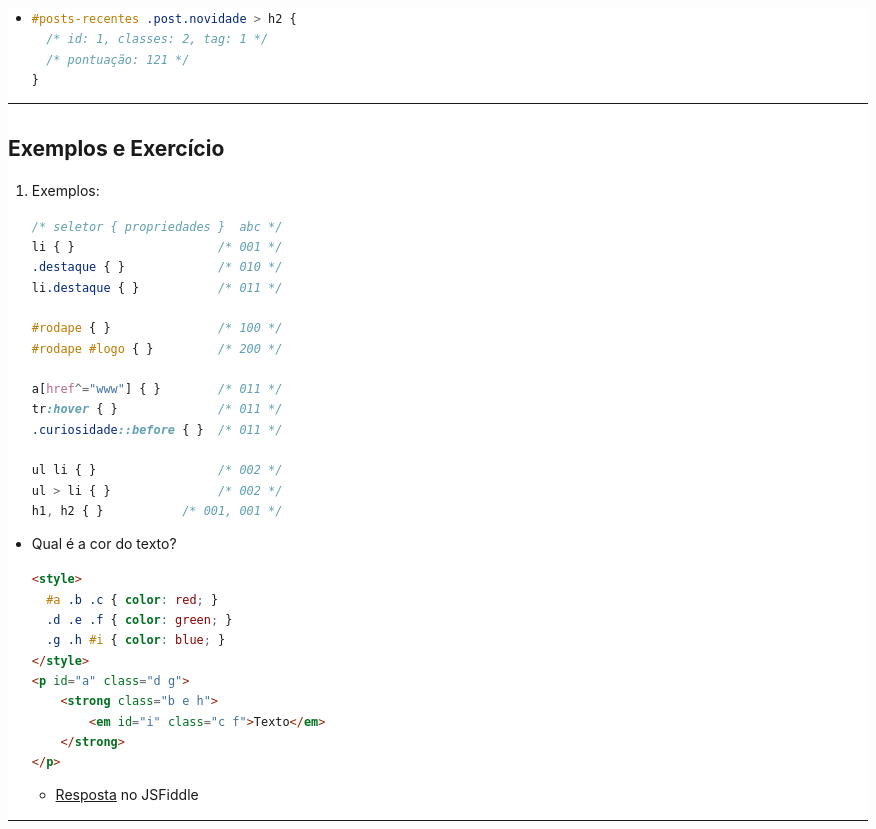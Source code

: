 - ```css
  #posts-recentes .post.novidade > h2 {
    /* id: 1, classes: 2, tag: 1 */
    /* pontuação: 121 */
  }
  ```
  <!-- {ul:.no-bullets.no-padding.no-margin.full-width.compact-code} -->

---
<!-- {"layout": "2-column-content"} -->
## Exemplos e Exercício

1. Exemplos:
   ```css
   /* seletor { propriedades }  abc */
   li { }                    /* 001 */
   .destaque { }             /* 010 */
   li.destaque { }           /* 011 */

   #rodape { }               /* 100 */
   #rodape #logo { }         /* 200 */

   a[href^="www"] { }        /* 011 */
   tr:hover { }              /* 011 */
   .curiosidade::before { }  /* 011 */

   ul li { }                 /* 002 */
   ul > li { }               /* 002 */
   h1, h2 { }           /* 001, 001 */
   ```
   <!-- {ol:.no-padding.no-bullets.no-margin.compact-code} -->

- <!-- {ul:.no-bullets.no-margin.no-padding.compact-code} -->
  Qual é a cor do texto?
  ```html
  <style>
    #a .b .c { color: red; }
    .d .e .f { color: green; }
    .g .h #i { color: blue; }
  </style>
  <p id="a" class="d g">
      <strong class="b e h">
          <em id="i" class="c f">Texto</em>
      </strong>
  </p>
  ```
  - [Resposta](https://jsfiddle.net/fegemo/bw1xt1az/) no JSFiddle


---
<!--
{
  "layout": "centered-horizontal",
  "hash": "specificator-tabajara",
  "scripts": ["../../scripts/classes/spec-tabajara.min.js"],
  "styles": ["../../styles/classes/spec-tabajara.min.css"]
}
-->
